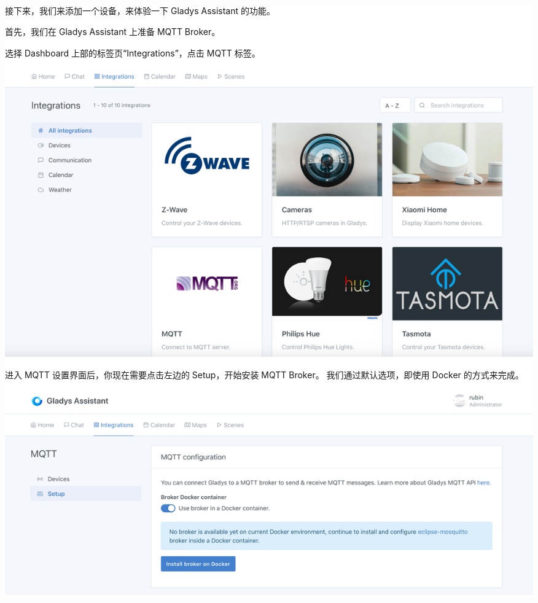 接下来，我们来添加一个设备，来体验一下 Gladys Assistant 的功能。

首先，我们在 Gladys Assistant 上准备 MQTT Broker。

选择 Dashboard 上部的标签页“Integrations”，点击 MQTT 标签。

![Integrations](./pictures/intergrations.png)

进入 MQTT 设置界面后，你现在需要点击左边的 Setup，开始安装 MQTT Broker。
我们通过默认选项，即使用 Docker 的方式来完成。

![install_mqtt](./pictures/install_mtqq.png)
